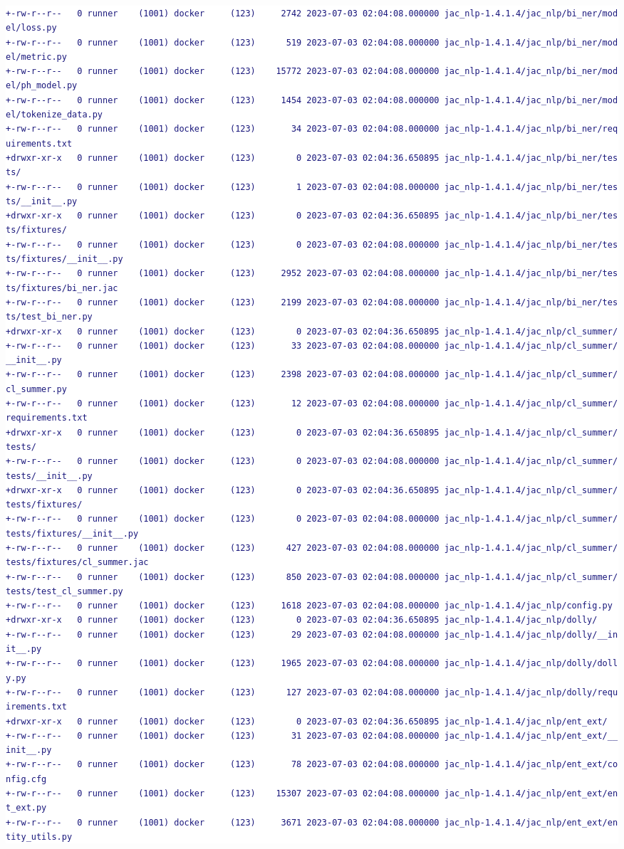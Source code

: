 ```diff
+-rw-r--r--   0 runner    (1001) docker     (123)     2742 2023-07-03 02:04:08.000000 jac_nlp-1.4.1.4/jac_nlp/bi_ner/model/loss.py
+-rw-r--r--   0 runner    (1001) docker     (123)      519 2023-07-03 02:04:08.000000 jac_nlp-1.4.1.4/jac_nlp/bi_ner/model/metric.py
+-rw-r--r--   0 runner    (1001) docker     (123)    15772 2023-07-03 02:04:08.000000 jac_nlp-1.4.1.4/jac_nlp/bi_ner/model/ph_model.py
+-rw-r--r--   0 runner    (1001) docker     (123)     1454 2023-07-03 02:04:08.000000 jac_nlp-1.4.1.4/jac_nlp/bi_ner/model/tokenize_data.py
+-rw-r--r--   0 runner    (1001) docker     (123)       34 2023-07-03 02:04:08.000000 jac_nlp-1.4.1.4/jac_nlp/bi_ner/requirements.txt
+drwxr-xr-x   0 runner    (1001) docker     (123)        0 2023-07-03 02:04:36.650895 jac_nlp-1.4.1.4/jac_nlp/bi_ner/tests/
+-rw-r--r--   0 runner    (1001) docker     (123)        1 2023-07-03 02:04:08.000000 jac_nlp-1.4.1.4/jac_nlp/bi_ner/tests/__init__.py
+drwxr-xr-x   0 runner    (1001) docker     (123)        0 2023-07-03 02:04:36.650895 jac_nlp-1.4.1.4/jac_nlp/bi_ner/tests/fixtures/
+-rw-r--r--   0 runner    (1001) docker     (123)        0 2023-07-03 02:04:08.000000 jac_nlp-1.4.1.4/jac_nlp/bi_ner/tests/fixtures/__init__.py
+-rw-r--r--   0 runner    (1001) docker     (123)     2952 2023-07-03 02:04:08.000000 jac_nlp-1.4.1.4/jac_nlp/bi_ner/tests/fixtures/bi_ner.jac
+-rw-r--r--   0 runner    (1001) docker     (123)     2199 2023-07-03 02:04:08.000000 jac_nlp-1.4.1.4/jac_nlp/bi_ner/tests/test_bi_ner.py
+drwxr-xr-x   0 runner    (1001) docker     (123)        0 2023-07-03 02:04:36.650895 jac_nlp-1.4.1.4/jac_nlp/cl_summer/
+-rw-r--r--   0 runner    (1001) docker     (123)       33 2023-07-03 02:04:08.000000 jac_nlp-1.4.1.4/jac_nlp/cl_summer/__init__.py
+-rw-r--r--   0 runner    (1001) docker     (123)     2398 2023-07-03 02:04:08.000000 jac_nlp-1.4.1.4/jac_nlp/cl_summer/cl_summer.py
+-rw-r--r--   0 runner    (1001) docker     (123)       12 2023-07-03 02:04:08.000000 jac_nlp-1.4.1.4/jac_nlp/cl_summer/requirements.txt
+drwxr-xr-x   0 runner    (1001) docker     (123)        0 2023-07-03 02:04:36.650895 jac_nlp-1.4.1.4/jac_nlp/cl_summer/tests/
+-rw-r--r--   0 runner    (1001) docker     (123)        0 2023-07-03 02:04:08.000000 jac_nlp-1.4.1.4/jac_nlp/cl_summer/tests/__init__.py
+drwxr-xr-x   0 runner    (1001) docker     (123)        0 2023-07-03 02:04:36.650895 jac_nlp-1.4.1.4/jac_nlp/cl_summer/tests/fixtures/
+-rw-r--r--   0 runner    (1001) docker     (123)        0 2023-07-03 02:04:08.000000 jac_nlp-1.4.1.4/jac_nlp/cl_summer/tests/fixtures/__init__.py
+-rw-r--r--   0 runner    (1001) docker     (123)      427 2023-07-03 02:04:08.000000 jac_nlp-1.4.1.4/jac_nlp/cl_summer/tests/fixtures/cl_summer.jac
+-rw-r--r--   0 runner    (1001) docker     (123)      850 2023-07-03 02:04:08.000000 jac_nlp-1.4.1.4/jac_nlp/cl_summer/tests/test_cl_summer.py
+-rw-r--r--   0 runner    (1001) docker     (123)     1618 2023-07-03 02:04:08.000000 jac_nlp-1.4.1.4/jac_nlp/config.py
+drwxr-xr-x   0 runner    (1001) docker     (123)        0 2023-07-03 02:04:36.650895 jac_nlp-1.4.1.4/jac_nlp/dolly/
+-rw-r--r--   0 runner    (1001) docker     (123)       29 2023-07-03 02:04:08.000000 jac_nlp-1.4.1.4/jac_nlp/dolly/__init__.py
+-rw-r--r--   0 runner    (1001) docker     (123)     1965 2023-07-03 02:04:08.000000 jac_nlp-1.4.1.4/jac_nlp/dolly/dolly.py
+-rw-r--r--   0 runner    (1001) docker     (123)      127 2023-07-03 02:04:08.000000 jac_nlp-1.4.1.4/jac_nlp/dolly/requirements.txt
+drwxr-xr-x   0 runner    (1001) docker     (123)        0 2023-07-03 02:04:36.650895 jac_nlp-1.4.1.4/jac_nlp/ent_ext/
+-rw-r--r--   0 runner    (1001) docker     (123)       31 2023-07-03 02:04:08.000000 jac_nlp-1.4.1.4/jac_nlp/ent_ext/__init__.py
+-rw-r--r--   0 runner    (1001) docker     (123)       78 2023-07-03 02:04:08.000000 jac_nlp-1.4.1.4/jac_nlp/ent_ext/config.cfg
+-rw-r--r--   0 runner    (1001) docker     (123)    15307 2023-07-03 02:04:08.000000 jac_nlp-1.4.1.4/jac_nlp/ent_ext/ent_ext.py
+-rw-r--r--   0 runner    (1001) docker     (123)     3671 2023-07-03 02:04:08.000000 jac_nlp-1.4.1.4/jac_nlp/ent_ext/entity_utils.py
```